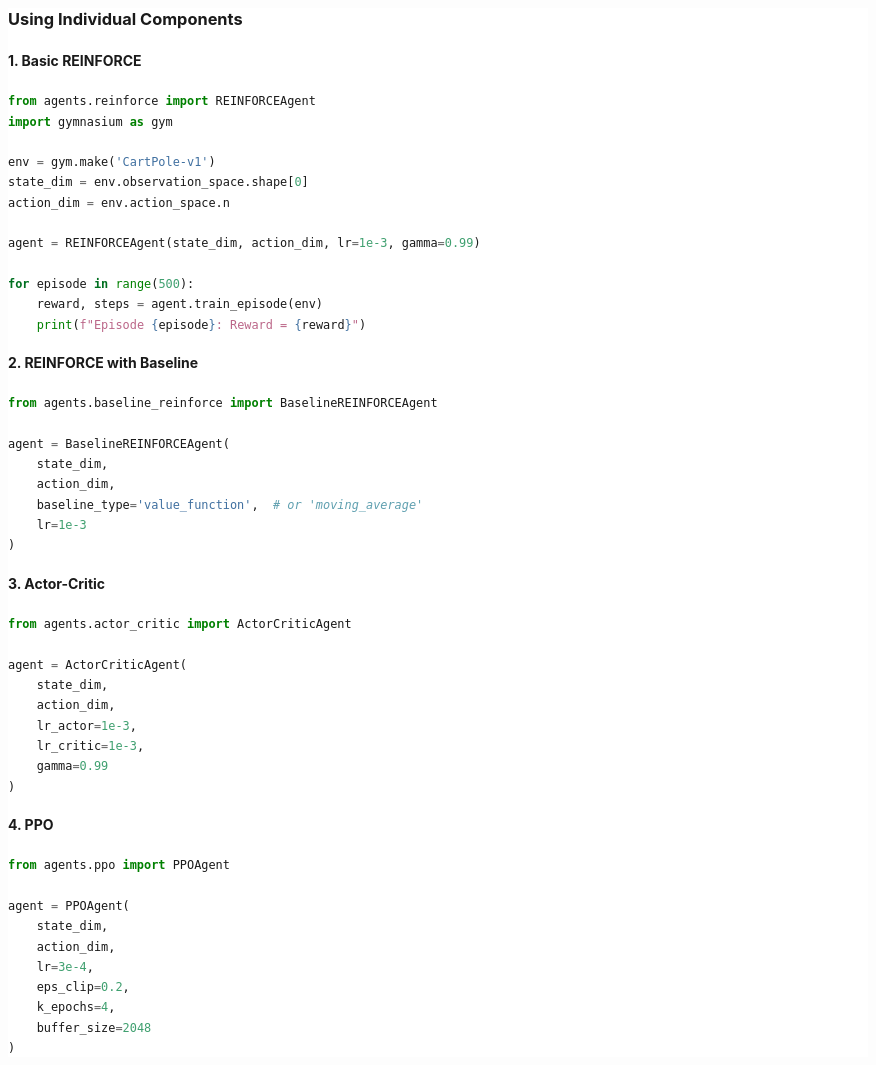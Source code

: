 ### Using Individual Components

#### 1. Basic REINFORCE

```python
from agents.reinforce import REINFORCEAgent
import gymnasium as gym

env = gym.make('CartPole-v1')
state_dim = env.observation_space.shape[0]
action_dim = env.action_space.n

agent = REINFORCEAgent(state_dim, action_dim, lr=1e-3, gamma=0.99)

for episode in range(500):
    reward, steps = agent.train_episode(env)
    print(f"Episode {episode}: Reward = {reward}")
```

#### 2. REINFORCE with Baseline

```python
from agents.baseline_reinforce import BaselineREINFORCEAgent

agent = BaselineREINFORCEAgent(
    state_dim,
    action_dim,
    baseline_type='value_function',  # or 'moving_average'
    lr=1e-3
)
```

#### 3. Actor-Critic

```python
from agents.actor_critic import ActorCriticAgent

agent = ActorCriticAgent(
    state_dim,
    action_dim,
    lr_actor=1e-3,
    lr_critic=1e-3,
    gamma=0.99
)
```

#### 4. PPO

```python
from agents.ppo import PPOAgent

agent = PPOAgent(
    state_dim,
    action_dim,
    lr=3e-4,
    eps_clip=0.2,
    k_epochs=4,
    buffer_size=2048
)
```
